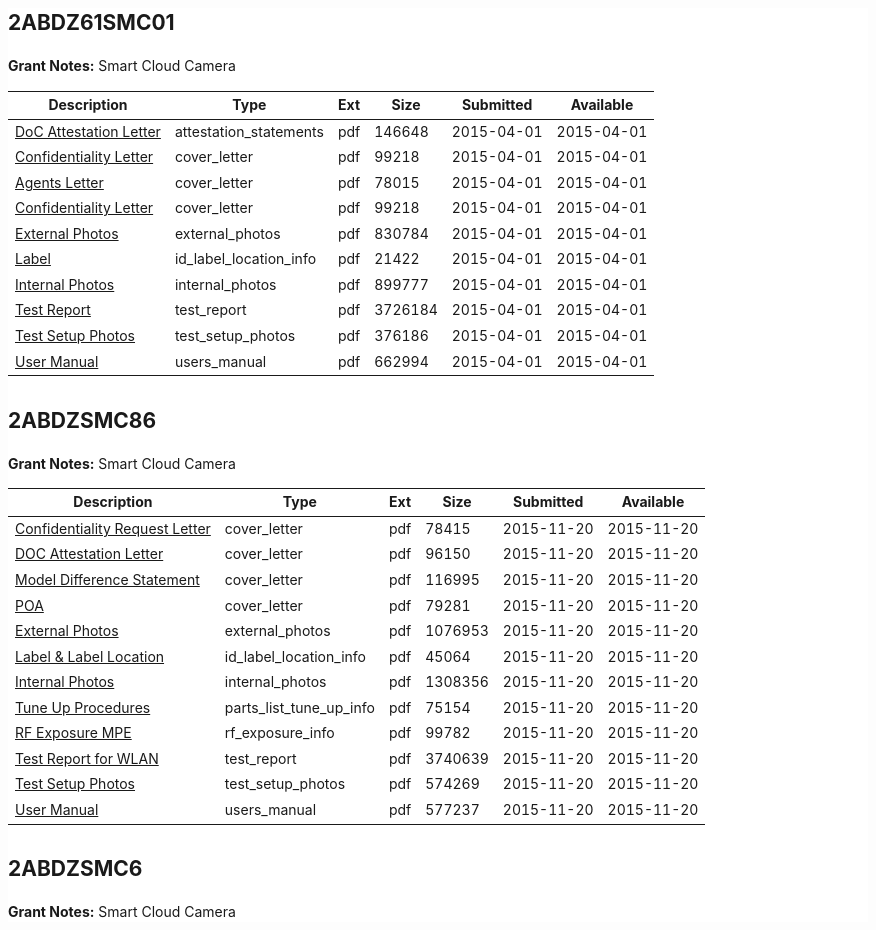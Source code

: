 ## 2ABDZ61SMC01
**Grant Notes:** Smart Cloud Camera

| Description | Type | Ext | Size | Submitted | Available |
| ----------- | ---- | --- | ---- | --------- | --------- |
| [DoC Attestation Letter](2ABDZ61SMC01/55ef591454ac3c936766a9b17d1001fb/2572062.pdf) | attestation_statements | pdf | 146648 | 2015-04-01 | 2015-04-01 |
| [Confidentiality Letter](2ABDZ61SMC01/55ef591454ac3c936766a9b17d1001fb/2572093.pdf) | cover_letter | pdf | 99218 | 2015-04-01 | 2015-04-01 |
| [Agents Letter](2ABDZ61SMC01/55ef591454ac3c936766a9b17d1001fb/2572100.pdf) | cover_letter | pdf | 78015 | 2015-04-01 | 2015-04-01 |
| [Confidentiality Letter](2ABDZ61SMC01/55ef591454ac3c936766a9b17d1001fb/2572093.pdf) | cover_letter | pdf | 99218 | 2015-04-01 | 2015-04-01 |
| [External Photos](2ABDZ61SMC01/55ef591454ac3c936766a9b17d1001fb/2572063.pdf) | external_photos | pdf | 830784 | 2015-04-01 | 2015-04-01 |
| [Label](2ABDZ61SMC01/55ef591454ac3c936766a9b17d1001fb/2572060.pdf) | id_label_location_info | pdf | 21422 | 2015-04-01 | 2015-04-01 |
| [Internal Photos](2ABDZ61SMC01/55ef591454ac3c936766a9b17d1001fb/2572096.pdf) | internal_photos | pdf | 899777 | 2015-04-01 | 2015-04-01 |
| [Test Report](2ABDZ61SMC01/55ef591454ac3c936766a9b17d1001fb/2572088.pdf) | test_report | pdf | 3726184 | 2015-04-01 | 2015-04-01 |
| [Test Setup Photos](2ABDZ61SMC01/55ef591454ac3c936766a9b17d1001fb/2572094.pdf) | test_setup_photos | pdf | 376186 | 2015-04-01 | 2015-04-01 |
| [User Manual](2ABDZ61SMC01/55ef591454ac3c936766a9b17d1001fb/2572095.pdf) | users_manual | pdf | 662994 | 2015-04-01 | 2015-04-01 |
## 2ABDZSMC86
**Grant Notes:** Smart Cloud Camera

| Description | Type | Ext | Size | Submitted | Available |
| ----------- | ---- | --- | ---- | --------- | --------- |
| [Confidentiality Request Letter](2ABDZSMC86/8e32e7efa1ea0d72bcb2f7a8f8eb79e7/2817816.pdf) | cover_letter | pdf | 78415 | 2015-11-20 | 2015-11-20 |
| [DOC Attestation Letter](2ABDZSMC86/8e32e7efa1ea0d72bcb2f7a8f8eb79e7/2817817.pdf) | cover_letter | pdf | 96150 | 2015-11-20 | 2015-11-20 |
| [Model Difference Statement](2ABDZSMC86/8e32e7efa1ea0d72bcb2f7a8f8eb79e7/2817821.pdf) | cover_letter | pdf | 116995 | 2015-11-20 | 2015-11-20 |
| [POA](2ABDZSMC86/8e32e7efa1ea0d72bcb2f7a8f8eb79e7/2817822.pdf) | cover_letter | pdf | 79281 | 2015-11-20 | 2015-11-20 |
| [External Photos](2ABDZSMC86/8e32e7efa1ea0d72bcb2f7a8f8eb79e7/2817818.pdf) | external_photos | pdf | 1076953 | 2015-11-20 | 2015-11-20 |
| [Label & Label Location](2ABDZSMC86/8e32e7efa1ea0d72bcb2f7a8f8eb79e7/2817820.pdf) | id_label_location_info | pdf | 45064 | 2015-11-20 | 2015-11-20 |
| [Internal Photos](2ABDZSMC86/8e32e7efa1ea0d72bcb2f7a8f8eb79e7/2817819.pdf) | internal_photos | pdf | 1308356 | 2015-11-20 | 2015-11-20 |
| [Tune Up Procedures](2ABDZSMC86/8e32e7efa1ea0d72bcb2f7a8f8eb79e7/2817826.pdf) | parts_list_tune_up_info | pdf | 75154 | 2015-11-20 | 2015-11-20 |
| [RF Exposure MPE](2ABDZSMC86/8e32e7efa1ea0d72bcb2f7a8f8eb79e7/2817823.pdf) | rf_exposure_info | pdf | 99782 | 2015-11-20 | 2015-11-20 |
| [Test Report for WLAN](2ABDZSMC86/8e32e7efa1ea0d72bcb2f7a8f8eb79e7/2817824.pdf) | test_report | pdf | 3740639 | 2015-11-20 | 2015-11-20 |
| [Test Setup Photos](2ABDZSMC86/8e32e7efa1ea0d72bcb2f7a8f8eb79e7/2817825.pdf) | test_setup_photos | pdf | 574269 | 2015-11-20 | 2015-11-20 |
| [User Manual](2ABDZSMC86/8e32e7efa1ea0d72bcb2f7a8f8eb79e7/2817827.pdf) | users_manual | pdf | 577237 | 2015-11-20 | 2015-11-20 |
## 2ABDZSMC6
**Grant Notes:** Smart Cloud Camera
